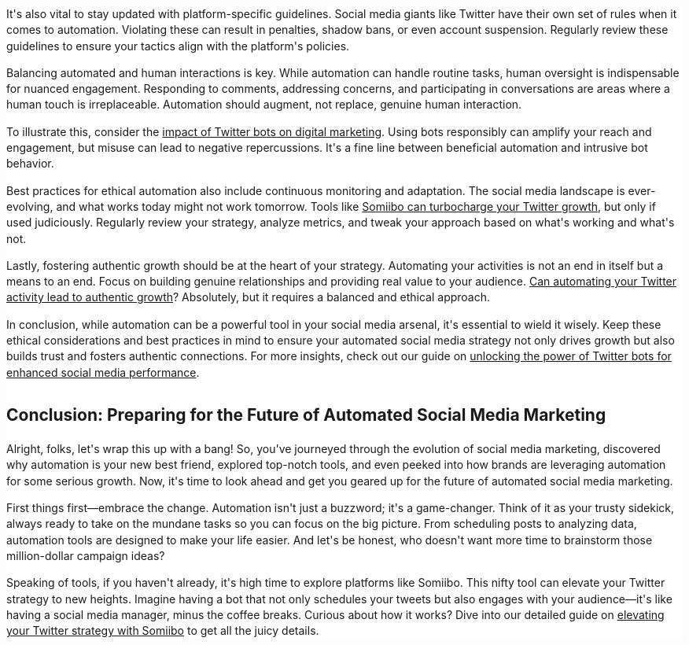 It's also vital to stay updated with platform-specific guidelines. Social media giants like Twitter have their own set of rules when it comes to automation. Violating these can result in penalties, shadow bans, or even account suspension. Regularly review these guidelines to ensure your tactics align with the platform's policies.

Balancing automated and human interactions is key. While automation can handle routine tasks, human oversight is indispensable for nuanced engagement. Responding to comments, addressing concerns, and participating in conversations are areas where a human touch is irreplaceable. Automation should augment, not replace, genuine human interaction.

To illustrate this, consider the [impact of Twitter bots on digital marketing](https://twitbooster.com/blog/understanding-the-impact-of-twitter-bots-on-digital-marketing). Using bots responsibly can amplify your reach and engagement, but misuse can lead to negative repercussions. It's a fine line between beneficial automation and intrusive bot behavior.

Best practices for ethical automation also include continuous monitoring and adaptation. The social media landscape is ever-evolving, and what works today might not work tomorrow. Tools like [Somiibo can turbocharge your Twitter growth](https://twitbooster.com/blog/how-to-turbocharge-your-twitter-growth-with-the-somiibo-bot), but only if used judiciously. Regularly review your strategy, analyze metrics, and tweak your approach based on what's working and what's not.

Lastly, fostering authentic growth should be at the heart of your strategy. Automating your activities is not an end in itself but a means to an end. Focus on building genuine relationships and providing real value to your audience. [Can automating your Twitter activity lead to authentic growth](https://twitbooster.com/blog/can-automating-your-twitter-activity-lead-to-authentic-growth)? Absolutely, but it requires a balanced and ethical approach.



In conclusion, while automation can be a powerful tool in your social media arsenal, it's essential to wield it wisely. Keep these ethical considerations and best practices in mind to ensure your automated social media strategy not only drives growth but also builds trust and fosters authentic connections. For more insights, check out our guide on [unlocking the power of Twitter bots for enhanced social media performance](https://twitbooster.com/blog/unlocking-the-power-of-twitter-bots-for-enhanced-social-media-performance).

## Conclusion: Preparing for the Future of Automated Social Media Marketing

Alright, folks, let's wrap this up with a bang! So, you've journeyed through the evolution of social media marketing, discovered why automation is your new best friend, explored top-notch tools, and even peeked into how brands are leveraging automation for some serious growth. Now, it's time to look ahead and get you geared up for the future of automated social media marketing.

First things first—embrace the change. Automation isn't just a buzzword; it's a game-changer. Think of it as your trusty sidekick, always ready to take on the mundane tasks so you can focus on the big picture. From scheduling posts to analyzing data, automation tools are designed to make your life easier. And let's be honest, who doesn't want more time to brainstorm those million-dollar campaign ideas?

Speaking of tools, if you haven't already, it's high time to explore platforms like Somiibo. This nifty tool can elevate your Twitter strategy to new heights. Imagine having a bot that not only schedules your tweets but also engages with your audience—it's like having a social media manager, minus the coffee breaks. Curious about how it works? Dive into our detailed guide on [elevating your Twitter strategy with Somiibo](https://twitbooster.com/blog/automation-in-social-media-elevate-your-twitter-strategy-with-somiibo) to get all the juicy details.
